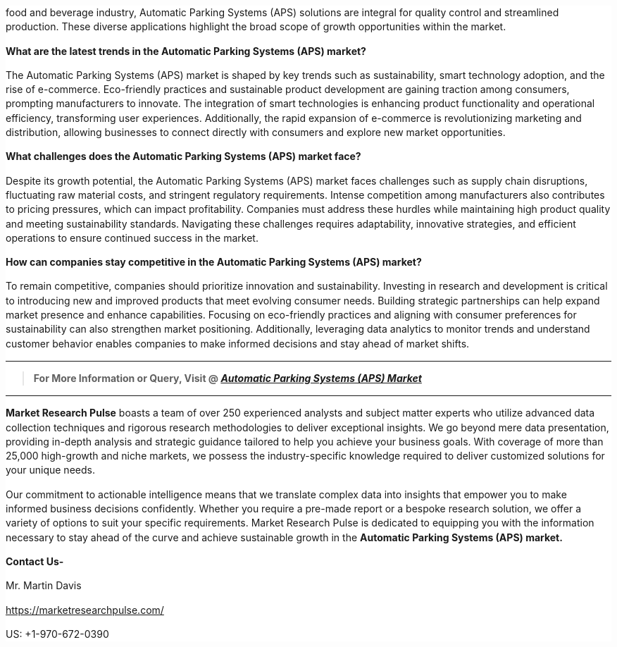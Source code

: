 food and beverage industry, Automatic Parking Systems (APS) solutions are integral for quality control and streamlined production. These diverse applications highlight the broad scope of growth opportunities within the market.</p><p><strong>What are the latest trends in the Automatic Parking Systems (APS) market?</strong></p><p>The Automatic Parking Systems (APS) market is shaped by key trends such as sustainability, smart technology adoption, and the rise of e-commerce. Eco-friendly practices and sustainable product development are gaining traction among consumers, prompting manufacturers to innovate. The integration of smart technologies is enhancing product functionality and operational efficiency, transforming user experiences. Additionally, the rapid expansion of e-commerce is revolutionizing marketing and distribution, allowing businesses to connect directly with consumers and explore new market opportunities.</p><p><strong>What challenges does the Automatic Parking Systems (APS) market face?</strong></p><p>Despite its growth potential, the Automatic Parking Systems (APS) market faces challenges such as supply chain disruptions, fluctuating raw material costs, and stringent regulatory requirements. Intense competition among manufacturers also contributes to pricing pressures, which can impact profitability. Companies must address these hurdles while maintaining high product quality and meeting sustainability standards. Navigating these challenges requires adaptability, innovative strategies, and efficient operations to ensure continued success in the market.</p><p><strong>How can companies stay competitive in the Automatic Parking Systems (APS) market?</strong></p><p>To remain competitive, companies should prioritize innovation and sustainability. Investing in research and development is critical to introducing new and improved products that meet evolving consumer needs. Building strategic partnerships can help expand market presence and enhance capabilities. Focusing on eco-friendly practices and aligning with consumer preferences for sustainability can also strengthen market positioning. Additionally, leveraging data analytics to monitor trends and understand customer behavior enables companies to make informed decisions and stay ahead of market shifts.</p><hr /><blockquote><p><strong>For More Information or Query, Visit @&nbsp;<em><a href="https://marketresearchpulse.com/report/98700/automatic-parking-systems-aps-market?utm_source=Linkedin&utm_medium=021">Automatic Parking Systems (APS) Market</a></em></strong></p></blockquote><hr /><p><strong>Market Research Pulse</strong> boasts a team of over 250 experienced analysts and subject matter experts who utilize advanced data collection techniques and rigorous research methodologies to deliver exceptional insights. We go beyond mere data presentation, providing in-depth analysis and strategic guidance tailored to help you achieve your business goals. With coverage of more than 25,000 high-growth and niche markets, we possess the industry-specific knowledge required to deliver customized solutions for your unique needs.</p><p>Our commitment to actionable intelligence means that we translate complex data into insights that empower you to make informed business decisions confidently. Whether you require a pre-made report or a bespoke research solution, we offer a variety of options to suit your specific requirements. Market Research Pulse is dedicated to equipping you with the information necessary to stay ahead of the curve and achieve sustainable growth in the <strong>Automatic Parking Systems (APS) market.</strong></p><p><strong>Contact Us-</strong></p><p>Mr. Martin Davis</p><p>https://marketresearchpulse.com/</p><p>US: +1-970-672-0390</p>
